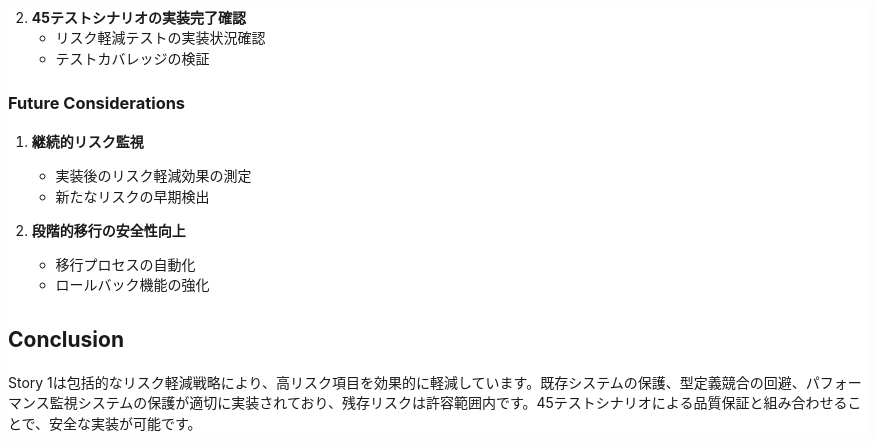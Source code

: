 2. **45テストシナリオの実装完了確認**
   - リスク軽減テストの実装状況確認
   - テストカバレッジの検証

### Future Considerations

1. **継続的リスク監視**
   - 実装後のリスク軽減効果の測定
   - 新たなリスクの早期検出

2. **段階的移行の安全性向上**
   - 移行プロセスの自動化
   - ロールバック機能の強化

## Conclusion

Story 1は包括的なリスク軽減戦略により、高リスク項目を効果的に軽減しています。既存システムの保護、型定義競合の回避、パフォーマンス監視システムの保護が適切に実装されており、残存リスクは許容範囲内です。45テストシナリオによる品質保証と組み合わせることで、安全な実装が可能です。
